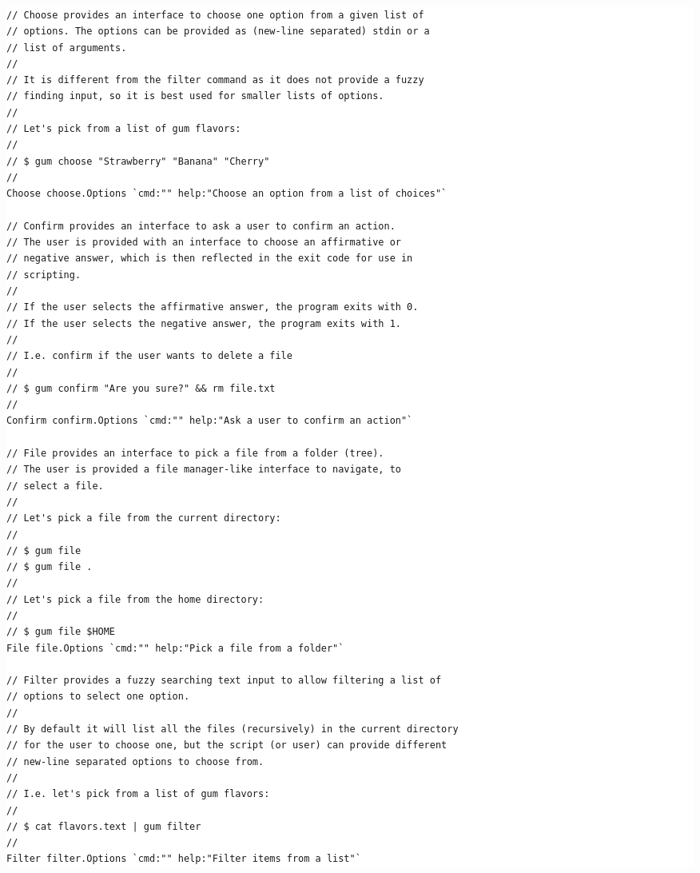     // Choose provides an interface to choose one option from a given list of
    // options. The options can be provided as (new-line separated) stdin or a
    // list of arguments.
    //
    // It is different from the filter command as it does not provide a fuzzy
    // finding input, so it is best used for smaller lists of options.
    //
    // Let's pick from a list of gum flavors:
    //
    // $ gum choose "Strawberry" "Banana" "Cherry"
    //
    Choose choose.Options `cmd:"" help:"Choose an option from a list of choices"`

    // Confirm provides an interface to ask a user to confirm an action.
    // The user is provided with an interface to choose an affirmative or
    // negative answer, which is then reflected in the exit code for use in
    // scripting.
    //
    // If the user selects the affirmative answer, the program exits with 0.
    // If the user selects the negative answer, the program exits with 1.
    //
    // I.e. confirm if the user wants to delete a file
    //
    // $ gum confirm "Are you sure?" && rm file.txt
    //
    Confirm confirm.Options `cmd:"" help:"Ask a user to confirm an action"`

    // File provides an interface to pick a file from a folder (tree).
    // The user is provided a file manager-like interface to navigate, to
    // select a file.
    //
    // Let's pick a file from the current directory:
    //
    // $ gum file
    // $ gum file .
    //
    // Let's pick a file from the home directory:
    //
    // $ gum file $HOME
    File file.Options `cmd:"" help:"Pick a file from a folder"`

    // Filter provides a fuzzy searching text input to allow filtering a list of
    // options to select one option.
    //
    // By default it will list all the files (recursively) in the current directory
    // for the user to choose one, but the script (or user) can provide different
    // new-line separated options to choose from.
    //
    // I.e. let's pick from a list of gum flavors:
    //
    // $ cat flavors.text | gum filter
    //
    Filter filter.Options `cmd:"" help:"Filter items from a list"`
